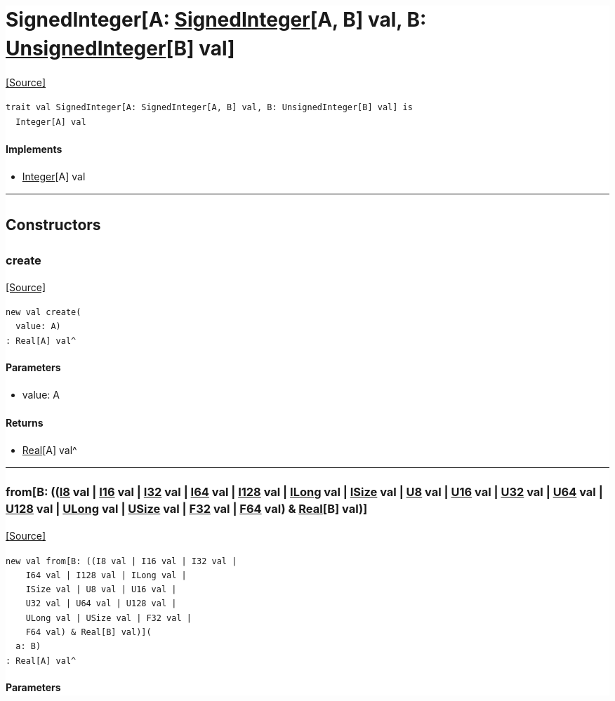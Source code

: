 # SignedInteger\[A: [SignedInteger](builtin-SignedInteger.md)\[A, B\] val, B: [UnsignedInteger](builtin-UnsignedInteger.md)\[B\] val\]
<span class="source-link">[[Source]](src/builtin/real.md#L397)</span>
```pony
trait val SignedInteger[A: SignedInteger[A, B] val, B: UnsignedInteger[B] val] is
  Integer[A] val
```

#### Implements

* [Integer](builtin-Integer.md)\[A\] val

---

## Constructors

### create
<span class="source-link">[[Source]](src/builtin/real.md#L135)</span>


```pony
new val create(
  value: A)
: Real[A] val^
```
#### Parameters

*   value: A

#### Returns

* [Real](builtin-Real.md)\[A\] val^

---

### from\[B: (([I8](builtin-I8.md) val | [I16](builtin-I16.md) val | [I32](builtin-I32.md) val | [I64](builtin-I64.md) val | [I128](builtin-I128.md) val | [ILong](builtin-ILong.md) val | [ISize](builtin-ISize.md) val | [U8](builtin-U8.md) val | [U16](builtin-U16.md) val | [U32](builtin-U32.md) val | [U64](builtin-U64.md) val | [U128](builtin-U128.md) val | [ULong](builtin-ULong.md) val | [USize](builtin-USize.md) val | [F32](builtin-F32.md) val | [F64](builtin-F64.md) val) & [Real](builtin-Real.md)\[B\] val)\]
<span class="source-link">[[Source]](src/builtin/real.md#L137)</span>


```pony
new val from[B: ((I8 val | I16 val | I32 val | 
    I64 val | I128 val | ILong val | 
    ISize val | U8 val | U16 val | 
    U32 val | U64 val | U128 val | 
    ULong val | USize val | F32 val | 
    F64 val) & Real[B] val)](
  a: B)
: Real[A] val^
```
#### Parameters
